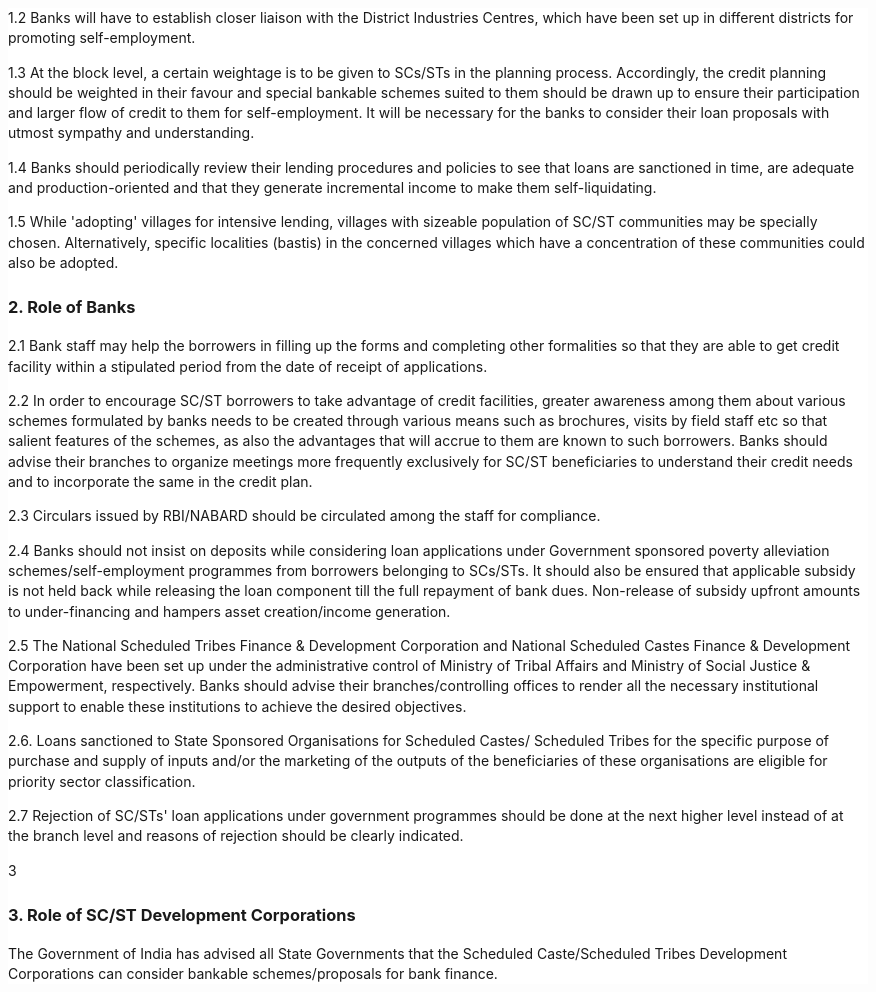 1.2 Banks will have to establish closer liaison with the District Industries Centres, which have been set up in different districts for promoting self-employment.

1.3 At the block level, a certain weightage is to be given to SCs/STs in the planning process. Accordingly, the credit planning should be weighted in their favour and special bankable schemes suited to them should be drawn up to ensure their participation and larger flow of credit to them for self-employment. It will be necessary for the banks to consider their loan proposals with utmost sympathy and understanding.

1.4 Banks should periodically review their lending procedures and policies to see that loans are sanctioned in time, are adequate and production-oriented and that they generate incremental income to make them self-liquidating.

1.5 While 'adopting' villages for intensive lending, villages with sizeable population of SC/ST communities may be specially chosen. Alternatively, specific localities (bastis) in the concerned villages which have a concentration of these communities could also be adopted.

### **2. Role of Banks**

2.1 Bank staff may help the borrowers in filling up the forms and completing other formalities so that they are able to get credit facility within a stipulated period from the date of receipt of applications.

2.2 In order to encourage SC/ST borrowers to take advantage of credit facilities, greater awareness among them about various schemes formulated by banks needs to be created through various means such as brochures, visits by field staff etc so that salient features of the schemes, as also the advantages that will accrue to them are known to such borrowers. Banks should advise their branches to organize meetings more frequently exclusively for SC/ST beneficiaries to understand their credit needs and to incorporate the same in the credit plan.

2.3 Circulars issued by RBI/NABARD should be circulated among the staff for compliance.

2.4 Banks should not insist on deposits while considering loan applications under Government sponsored poverty alleviation schemes/self-employment programmes from borrowers belonging to SCs/STs. It should also be ensured that applicable subsidy is not held back while releasing the loan component till the full repayment of bank dues. Non-release of subsidy upfront amounts to under-financing and hampers asset creation/income generation.

2.5 The National Scheduled Tribes Finance & Development Corporation and National Scheduled Castes Finance & Development Corporation have been set up under the administrative control of Ministry of Tribal Affairs and Ministry of Social Justice & Empowerment, respectively. Banks should advise their branches/controlling offices to render all the necessary institutional support to enable these institutions to achieve the desired objectives.

2.6. Loans sanctioned to State Sponsored Organisations for Scheduled Castes/ Scheduled Tribes for the specific purpose of purchase and supply of inputs and/or the marketing of the outputs of the beneficiaries of these organisations are eligible for priority sector classification.

2.7 Rejection of SC/STs' loan applications under government programmes should be done at the next higher level instead of at the branch level and reasons of rejection should be clearly indicated.

3

### **3. Role of SC/ST Development Corporations**

The Government of India has advised all State Governments that the Scheduled Caste/Scheduled Tribes Development Corporations can consider bankable schemes/proposals for bank finance.

